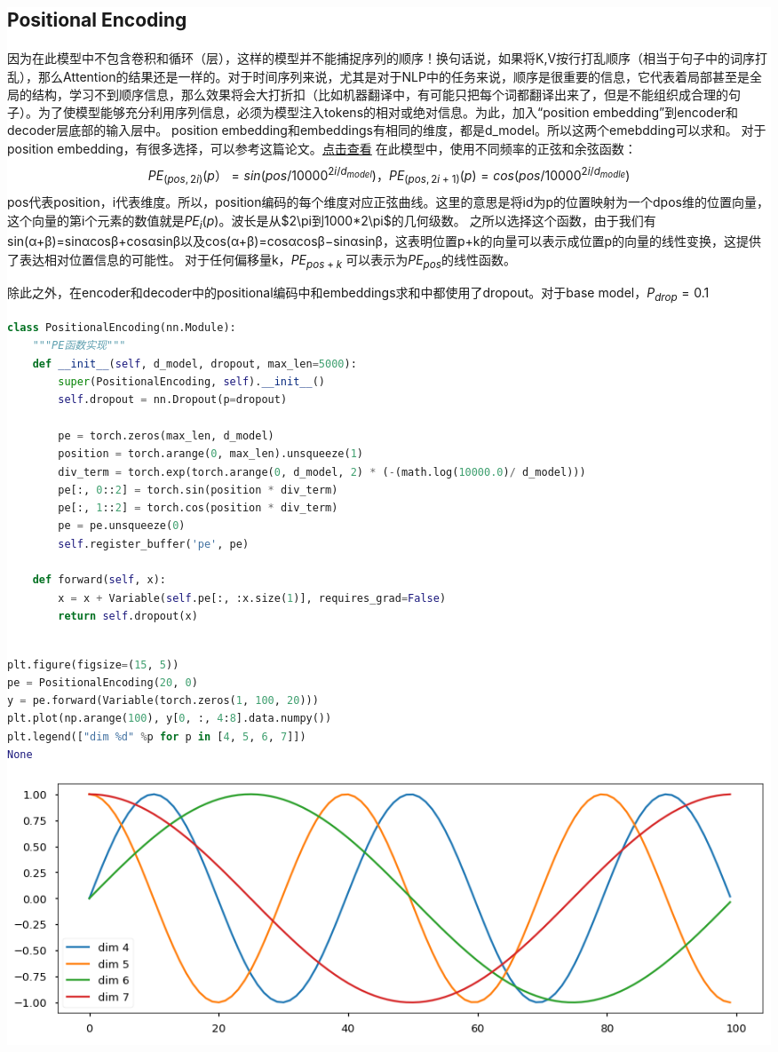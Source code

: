 ## Positional Encoding
因为在此模型中不包含卷积和循环（层），这样的模型并不能捕捉序列的顺序！换句话说，如果将K,V按行打乱顺序（相当于句子中的词序打乱），那么Attention的结果还是一样的。对于时间序列来说，尤其是对于NLP中的任务来说，顺序是很重要的信息，它代表着局部甚至是全局的结构，学习不到顺序信息，那么效果将会大打折扣（比如机器翻译中，有可能只把每个词都翻译出来了，但是不能组织成合理的句子）。为了使模型能够充分利用序列信息，必须为模型注入tokens的相对或绝对信息。为此，加入“position embedding”到encoder和decoder层底部的输入层中。
position embedding和embeddings有相同的维度，都是d_model。所以这两个emebdding可以求和。
对于position embedding，有很多选择，可以参考这篇论文。[点击查看](https://arxiv.org/pdf/1705.03122.pdf)
在此模型中，使用不同频率的正弦和余弦函数：
$$PE_{(pos, 2i)}(p） = sin(pos/10000^{2i/d_{model}})，PE_{(pos, 2i+1)}(p)= cos(pos/10000^{2i/d_{modle}})$$
pos代表position，i代表维度。所以，position编码的每个维度对应正弦曲线。这里的意思是将id为p的位置映射为一个dpos维的位置向量，这个向量的第i个元素的数值就是$PE_i(p)$。波长是从$2\pi到1000*2\pi$的几何级数。
之所以选择这个函数，由于我们有sin(α+β)=sinαcosβ+cosαsinβ以及cos(α+β)=cosαcosβ−sinαsinβ，这表明位置p+k的向量可以表示成位置p的向量的线性变换，这提供了表达相对位置信息的可能性。
对于任何偏移量k，$PE_{pos+k}$ 可以表示为$PE_{pos}$的线性函数。

除此之外，在encoder和decoder中的positional编码中和embeddings求和中都使用了dropout。对于base model，$P_{drop} = 0.1$


```python
class PositionalEncoding(nn.Module):
    """PE函数实现"""
    def __init__(self, d_model, dropout, max_len=5000):
        super(PositionalEncoding, self).__init__()
        self.dropout = nn.Dropout(p=dropout)
        
        pe = torch.zeros(max_len, d_model)
        position = torch.arange(0, max_len).unsqueeze(1)
        div_term = torch.exp(torch.arange(0, d_model, 2) * (-(math.log(10000.0)/ d_model)))
        pe[:, 0::2] = torch.sin(position * div_term)
        pe[:, 1::2] = torch.cos(position * div_term)
        pe = pe.unsqueeze(0)
        self.register_buffer('pe', pe)
    
    def forward(self, x):
        x = x + Variable(self.pe[:, :x.size(1)], requires_grad=False)
        return self.dropout(x)
    
```


```python
plt.figure(figsize=(15, 5))
pe = PositionalEncoding(20, 0)
y = pe.forward(Variable(torch.zeros(1, 100, 20)))
plt.plot(np.arange(100), y[0, :, 4:8].data.numpy())
plt.legend(["dim %d" %p for p in [4, 5, 6, 7]])
None
```


![png](The%20Annotated%20Transformer_files/The%20Annotated%20Transformer_36_0.png)